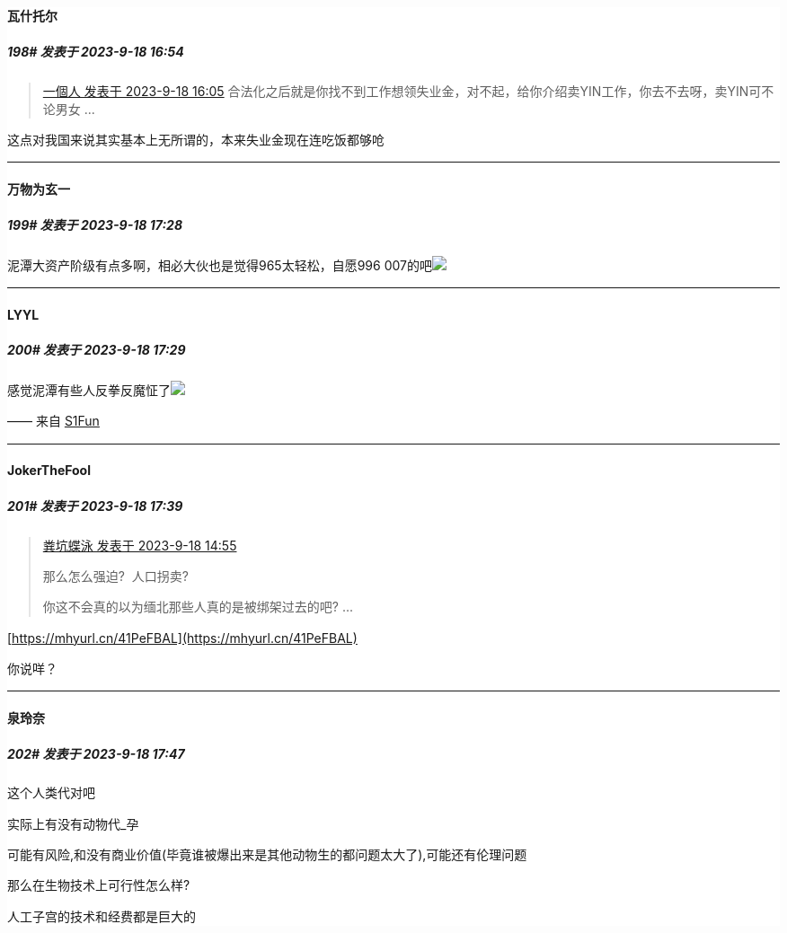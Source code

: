 ####  瓦什托尔  
##### 198#       发表于 2023-9-18 16:54

<blockquote><a href="httphttps://bbs.saraba1st.com/2b/forum.php?mod=redirect&amp;goto=findpost&amp;pid=62447840&amp;ptid=2153157" target="_blank">一個人 发表于 2023-9-18 16:05</a>
合法化之后就是你找不到工作想领失业金，对不起，给你介绍卖YIN工作，你去不去呀，卖YIN可不论男女 ...</blockquote>
这点对我国来说其实基本上无所谓的，本来失业金现在连吃饭都够呛


*****

####  万物为玄一  
##### 199#       发表于 2023-9-18 17:28

泥潭大资产阶级有点多啊，相必大伙也是觉得965太轻松，自愿996 007的吧<img src="https://static.saraba1st.com/image/smiley/face2017/037.png" referrerpolicy="no-referrer">

*****

####  LYYL  
##### 200#       发表于 2023-9-18 17:29

感觉泥潭有些人反拳反魔怔了<img src="https://static.saraba1st.com/image/smiley/face2017/037.png" referrerpolicy="no-referrer">

—— 来自 [S1Fun](https://s1fun.koalcat.com)


*****

####  JokerTheFool  
##### 201#       发表于 2023-9-18 17:39

<blockquote><a href="httphttps://bbs.saraba1st.com/2b/forum.php?mod=redirect&amp;goto=findpost&amp;pid=62446857&amp;ptid=2153157" target="_blank">粪坑蝶泳 发表于 2023-9-18 14:55</a>

那么怎么强迫?  人口拐卖? 

你这不会真的以为缅北那些人真的是被绑架过去的吧? ...</blockquote>
[https://mhyurl.cn/41PeFBAL](https://mhyurl.cn/41PeFBAL)

你说咩？


*****

####  泉玲奈  
##### 202#       发表于 2023-9-18 17:47

这个人类代对吧

实际上有没有动物代_孕

可能有风险,和没有商业价值(毕竟谁被爆出来是其他动物生的都问题太大了),可能还有伦理问题

那么在生物技术上可行性怎么样?

人工子宫的技术和经费都是巨大的
